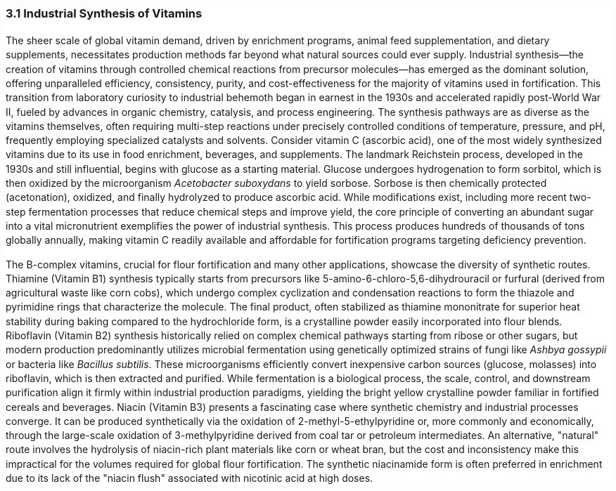 ### 3.1 Industrial Synthesis of Vitamins

The sheer scale of global vitamin demand, driven by enrichment programs, animal feed supplementation, and dietary supplements, necessitates production methods far beyond what natural sources could ever supply. Industrial synthesis—the creation of vitamins through controlled chemical reactions from precursor molecules—has emerged as the dominant solution, offering unparalleled efficiency, consistency, purity, and cost-effectiveness for the majority of vitamins used in fortification. This transition from laboratory curiosity to industrial behemoth began in earnest in the 1930s and accelerated rapidly post-World War II, fueled by advances in organic chemistry, catalysis, and process engineering. The synthesis pathways are as diverse as the vitamins themselves, often requiring multi-step reactions under precisely controlled conditions of temperature, pressure, and pH, frequently employing specialized catalysts and solvents. Consider vitamin C (ascorbic acid), one of the most widely synthesized vitamins due to its use in food enrichment, beverages, and supplements. The landmark Reichstein process, developed in the 1930s and still influential, begins with glucose as a starting material. Glucose undergoes hydrogenation to form sorbitol, which is then oxidized by the microorganism *Acetobacter suboxydans* to yield sorbose. Sorbose is then chemically protected (acetonation), oxidized, and finally hydrolyzed to produce ascorbic acid. While modifications exist, including more recent two-step fermentation processes that reduce chemical steps and improve yield, the core principle of converting an abundant sugar into a vital micronutrient exemplifies the power of industrial synthesis. This process produces hundreds of thousands of tons globally annually, making vitamin C readily available and affordable for fortification programs targeting deficiency prevention.

The B-complex vitamins, crucial for flour fortification and many other applications, showcase the diversity of synthetic routes. Thiamine (Vitamin B1) synthesis typically starts from precursors like 5-amino-6-chloro-5,6-dihydrouracil or furfural (derived from agricultural waste like corn cobs), which undergo complex cyclization and condensation reactions to form the thiazole and pyrimidine rings that characterize the molecule. The final product, often stabilized as thiamine mononitrate for superior heat stability during baking compared to the hydrochloride form, is a crystalline powder easily incorporated into flour blends. Riboflavin (Vitamin B2) synthesis historically relied on complex chemical pathways starting from ribose or other sugars, but modern production predominantly utilizes microbial fermentation using genetically optimized strains of fungi like *Ashbya gossypii* or bacteria like *Bacillus subtilis*. These microorganisms efficiently convert inexpensive carbon sources (glucose, molasses) into riboflavin, which is then extracted and purified. While fermentation is a biological process, the scale, control, and downstream purification align it firmly within industrial production paradigms, yielding the bright yellow crystalline powder familiar in fortified cereals and beverages. Niacin (Vitamin B3) presents a fascinating case where synthetic chemistry and industrial processes converge. It can be produced synthetically via the oxidation of 2-methyl-5-ethylpyridine or, more commonly and economically, through the large-scale oxidation of 3-methylpyridine derived from coal tar or petroleum intermediates. An alternative, "natural" route involves the hydrolysis of niacin-rich plant materials like corn or wheat bran, but the cost and inconsistency make this impractical for the volumes required for global flour fortification. The synthetic niacinamide form is often preferred in enrichment due to its lack of the "niacin flush" associated with nicotinic acid at high doses.
